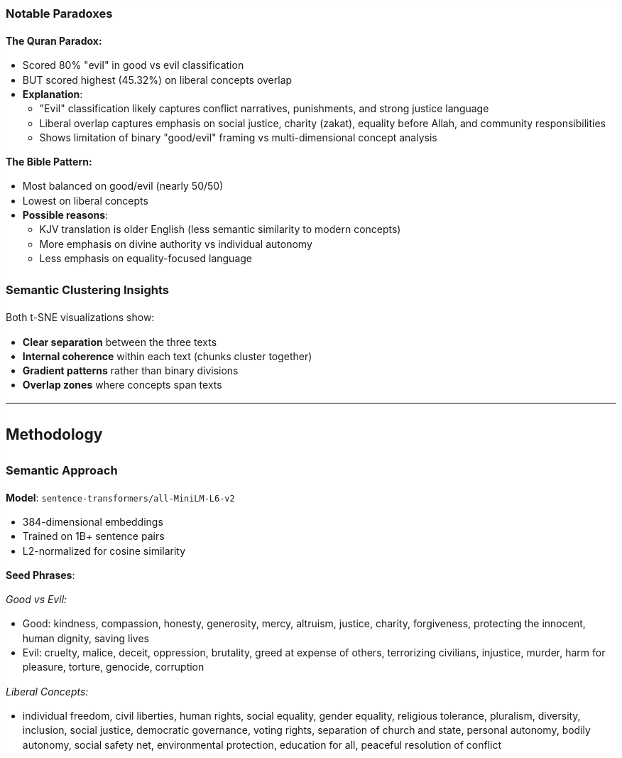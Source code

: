 ### Notable Paradoxes

**The Quran Paradox:**
- Scored 80% "evil" in good vs evil classification
- BUT scored highest (45.32%) on liberal concepts overlap
- **Explanation**: 
  - "Evil" classification likely captures conflict narratives, punishments, and strong justice language
  - Liberal overlap captures emphasis on social justice, charity (zakat), equality before Allah, and community responsibilities
  - Shows limitation of binary "good/evil" framing vs multi-dimensional concept analysis

**The Bible Pattern:**
- Most balanced on good/evil (nearly 50/50)
- Lowest on liberal concepts
- **Possible reasons**:
  - KJV translation is older English (less semantic similarity to modern concepts)
  - More emphasis on divine authority vs individual autonomy
  - Less emphasis on equality-focused language

### Semantic Clustering Insights

Both t-SNE visualizations show:
- **Clear separation** between the three texts
- **Internal coherence** within each text (chunks cluster together)
- **Gradient patterns** rather than binary divisions
- **Overlap zones** where concepts span texts

---

## Methodology

### Semantic Approach

**Model**: `sentence-transformers/all-MiniLM-L6-v2`
- 384-dimensional embeddings
- Trained on 1B+ sentence pairs
- L2-normalized for cosine similarity

**Seed Phrases**:

*Good vs Evil:*
- Good: kindness, compassion, honesty, generosity, mercy, altruism, justice, charity, forgiveness, protecting the innocent, human dignity, saving lives
- Evil: cruelty, malice, deceit, oppression, brutality, greed at expense of others, terrorizing civilians, injustice, murder, harm for pleasure, torture, genocide, corruption

*Liberal Concepts:*
- individual freedom, civil liberties, human rights, social equality, gender equality, religious tolerance, pluralism, diversity, inclusion, social justice, democratic governance, voting rights, separation of church and state, personal autonomy, bodily autonomy, social safety net, environmental protection, education for all, peaceful resolution of conflict
